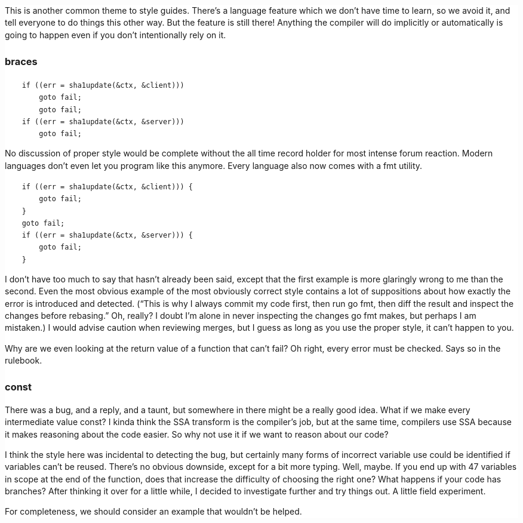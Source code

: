 This is another common theme to style guides. There’s a language feature which we don’t have time to learn, so we avoid it, and tell everyone to do things this other way. But the feature is still there! Anything the compiler will do implicitly or automatically is going to happen even if you don’t intentionally rely on it.

### braces

```
    if ((err = sha1update(&ctx, &client)))
        goto fail;
        goto fail;
    if ((err = sha1update(&ctx, &server)))
        goto fail;
```

No discussion of proper style would be complete without the all time record holder for most intense forum reaction. Modern languages don’t even let you program like this anymore. Every language also now comes with a fmt utility.

```
    if ((err = sha1update(&ctx, &client))) {
        goto fail;
    }
    goto fail;
    if ((err = sha1update(&ctx, &server))) {
        goto fail;
    }
```

I don’t have too much to say that hasn’t already been said, except that the first example is more glaringly wrong to me than the second. Even the most obvious example of the most obviously correct style contains a lot of suppositions about how exactly the error is introduced and detected. (“This is why I always commit my code first, then run go fmt, then diff the result and inspect the changes before rebasing.” Oh, really? I doubt I’m alone in never inspecting the changes go fmt makes, but perhaps I am mistaken.) I would advise caution when reviewing merges, but I guess as long as you use the proper style, it can’t happen to you.

Why are we even looking at the return value of a function that can’t fail? Oh right, every error must be checked. Says so in the rulebook.

### const

There was a bug, and a reply, and a taunt, but somewhere in there might be a really good idea. What if we make every intermediate value const? I kinda think the SSA transform is the compiler’s job, but at the same time, compilers use SSA because it makes reasoning about the code easier. So why not use it if we want to reason about our code?

I think the style here was incidental to detecting the bug, but certainly many forms of incorrect variable use could be identified if variables can’t be reused. There’s no obvious downside, except for a bit more typing. Well, maybe. If you end up with 47 variables in scope at the end of the function, does that increase the difficulty of choosing the right one? What happens if your code has branches? After thinking it over for a little while, I decided to investigate further and try things out. A little field experiment.

For completeness, we should consider an example that wouldn’t be helped.
